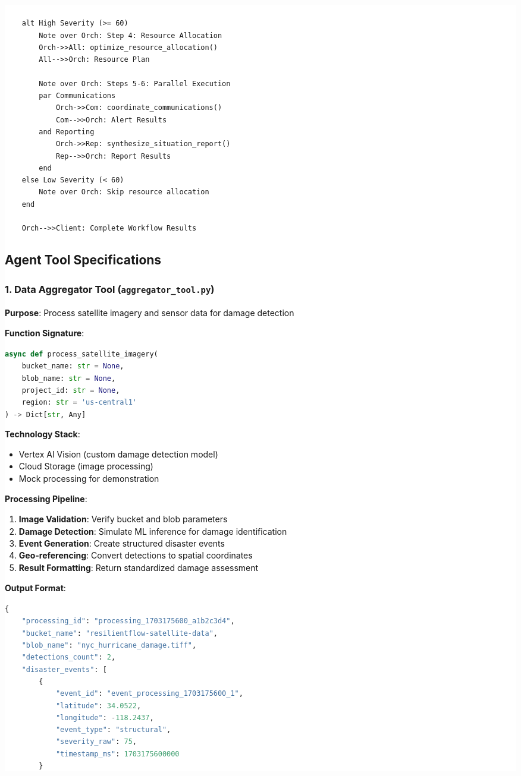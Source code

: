 ```mermaid
    
    alt High Severity (>= 60)
        Note over Orch: Step 4: Resource Allocation
        Orch->>All: optimize_resource_allocation()
        All-->>Orch: Resource Plan
        
        Note over Orch: Steps 5-6: Parallel Execution
        par Communications
            Orch->>Com: coordinate_communications()
            Com-->>Orch: Alert Results
        and Reporting
            Orch->>Rep: synthesize_situation_report()
            Rep-->>Orch: Report Results
        end
    else Low Severity (< 60)
        Note over Orch: Skip resource allocation
    end
    
    Orch-->>Client: Complete Workflow Results
```

## Agent Tool Specifications

### 1. Data Aggregator Tool (`aggregator_tool.py`)

**Purpose**: Process satellite imagery and sensor data for damage detection

**Function Signature**:
```python
async def process_satellite_imagery(
    bucket_name: str = None,
    blob_name: str = None,
    project_id: str = None,
    region: str = 'us-central1'
) -> Dict[str, Any]
```

**Technology Stack**:
- Vertex AI Vision (custom damage detection model)
- Cloud Storage (image processing)
- Mock processing for demonstration

**Processing Pipeline**:
1. **Image Validation**: Verify bucket and blob parameters
2. **Damage Detection**: Simulate ML inference for damage identification
3. **Event Generation**: Create structured disaster events
4. **Geo-referencing**: Convert detections to spatial coordinates
5. **Result Formatting**: Return standardized damage assessment

**Output Format**:
```python
{
    "processing_id": "processing_1703175600_a1b2c3d4",
    "bucket_name": "resilientflow-satellite-data",
    "blob_name": "nyc_hurricane_damage.tiff",
    "detections_count": 2,
    "disaster_events": [
        {
            "event_id": "event_processing_1703175600_1",
            "latitude": 34.0522,
            "longitude": -118.2437,
            "event_type": "structural",
            "severity_raw": 75,
            "timestamp_ms": 1703175600000
        }
```